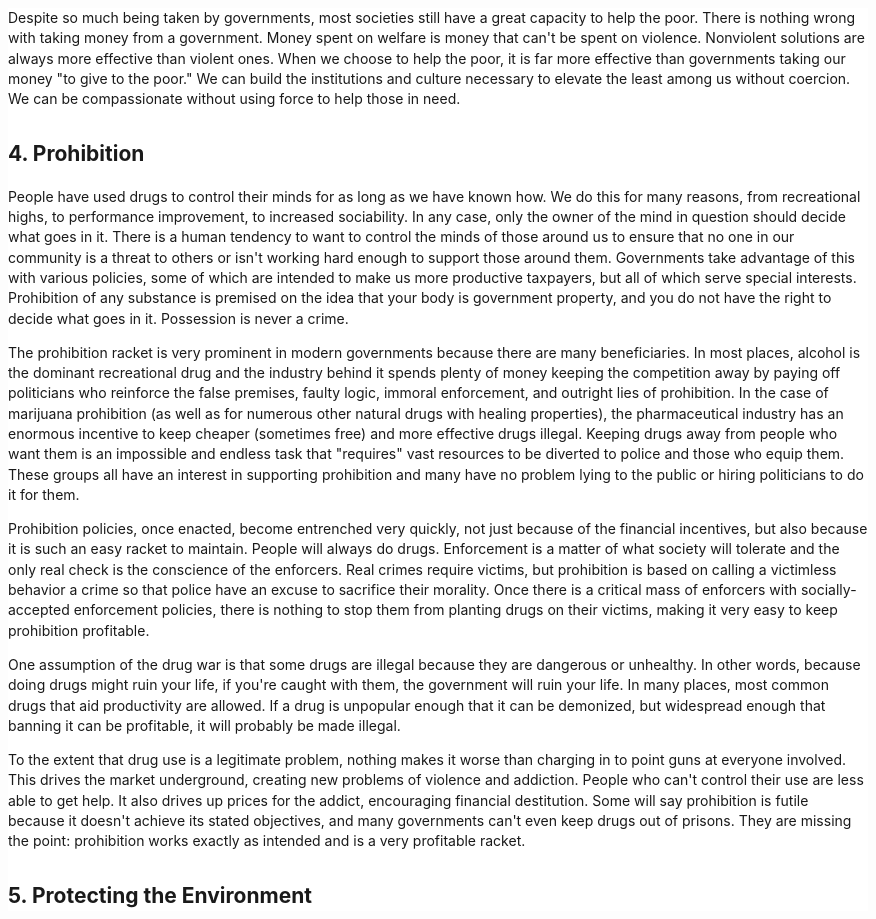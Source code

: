 Despite so much being taken by governments, most societies still have a great capacity to help the poor. There is nothing wrong with taking money from a government. Money spent on welfare is money that can't be spent on violence. Nonviolent solutions are always more effective than violent ones. When we choose to help the poor, it is far more effective than governments taking our money "to give to the poor." We can build the institutions and culture necessary to elevate the least among us without coercion. We can be compassionate without using force to help those in need.

## 4. Prohibition

People have used drugs to control their minds for as long as we have known how. We do this for many reasons, from recreational highs, to performance improvement, to increased sociability. In any case, only the owner of the mind in question should decide what goes in it. There is a human tendency to want to control the minds of those around us to ensure that no one in our community is a threat to others or isn't working hard enough to support those around them. Governments take advantage of this with various policies, some of which are intended to make us more productive taxpayers, but all of which serve special interests. Prohibition of any substance is premised on the idea that your body is government property, and you do not have the right to decide what goes in it. Possession is never a crime.
	
The prohibition racket is very prominent in modern governments because there are many beneficiaries. In most places, alcohol is the dominant recreational drug and the industry behind it spends plenty of money keeping the competition away by paying off politicians who reinforce the false premises, faulty logic, immoral enforcement, and outright lies of prohibition. In the case of marijuana prohibition (as well as for numerous other natural drugs with healing properties), the pharmaceutical industry has an enormous incentive to keep cheaper (sometimes free) and more effective drugs illegal. Keeping drugs away from people who want them is an impossible and endless task that "requires" vast resources to be diverted to police and those who equip them. These groups all have an interest in supporting prohibition and many have no problem lying to the public or hiring politicians to do it for them.
	
Prohibition policies, once enacted, become entrenched very quickly, not just because of the financial incentives, but also because it is such an easy racket to maintain. People will always do drugs. Enforcement is a matter of what society will tolerate and the only real check is the conscience of the enforcers. Real crimes require victims, but prohibition is based on calling a victimless behavior a crime so that police have an excuse to sacrifice their morality. Once there is a critical mass of enforcers with socially-accepted enforcement policies, there is nothing to stop them from planting drugs on their victims, making it very easy to keep prohibition profitable.
	
One assumption of the drug war is that some drugs are illegal because they are dangerous or unhealthy. In other words, because doing drugs might ruin your life, if you're caught with them, the government will ruin your life. In many places, most common drugs that aid productivity are allowed. If a drug is unpopular enough that it can be demonized, but widespread enough that banning it can be profitable, it will probably be made illegal. 
	
To the extent that drug use is a legitimate problem, nothing makes it worse than charging in to point guns at everyone involved. This drives the market underground, creating new problems of violence and addiction. People who can't control their use are less able to get help. It also drives up prices for the addict, encouraging financial destitution. Some will say prohibition is futile because it doesn't achieve its stated objectives, and many governments can't even keep drugs out of prisons. They are missing the point: prohibition works exactly as intended and is a very profitable racket.

## 5. Protecting the Environment
